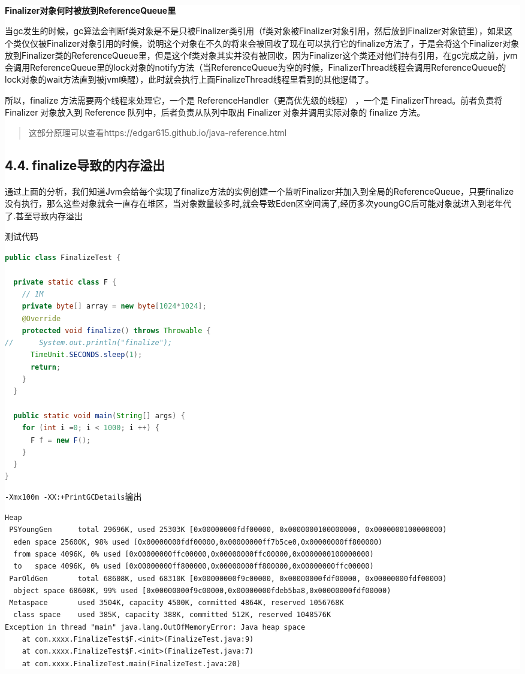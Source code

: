 **Finalizer对象何时被放到ReferenceQueue里**

当gc发生的时候，gc算法会判断f类对象是不是只被Finalizer类引用（f类对象被Finalizer对象引用，然后放到Finalizer对象链里），如果这个类仅仅被Finalizer对象引用的时候，说明这个对象在不久的将来会被回收了现在可以执行它的finalize方法了，于是会将这个Finalizer对象放到Finalizer类的ReferenceQueue里，但是这个f类对象其实并没有被回收，因为Finalizer这个类还对他们持有引用，在gc完成之前，jvm会调用ReferenceQueue里的lock对象的notify方法（当ReferenceQueue为空的时候，FinalizerThread线程会调用ReferenceQueue的lock对象的wait方法直到被jvm唤醒），此时就会执行上面FinalizeThread线程里看到的其他逻辑了。

所以，finalize 方法需要两个线程来处理它，一个是 ReferenceHandler（更高优先级的线程） ，一个是 FinalizerThread。前者负责将 Finalizer 对象放入到 Reference 队列中，后者负责从队列中取出 Finalizer 对象并调用实际对象的 finalize 方法。

> 这部分原理可以查看https://edgar615.github.io/java-reference.html

## 4.4. finalize导致的内存溢出
通过上面的分析，我们知道Jvm会给每个实现了finalize方法的实例创建一个监听Finalizer并加入到全局的ReferenceQueue，只要finalize没有执行，那么这些对象就会一直存在堆区，当对象数量较多时,就会导致Eden区空间满了,经历多次youngGC后可能对象就进入到老年代了.甚至导致内存溢出

测试代码

```java
public class FinalizeTest {

  private static class F {
    // 1M
    private byte[] array = new byte[1024*1024];
    @Override
    protected void finalize() throws Throwable {
//      System.out.println("finalize");
      TimeUnit.SECONDS.sleep(1);
      return;
    }
  }

  public static void main(String[] args) {
    for (int i =0; i < 1000; i ++) {
      F f = new F();
    }
  }
}
```

`-Xmx100m -XX:+PrintGCDetails`输出

```
Heap
 PSYoungGen      total 29696K, used 25303K [0x00000000fdf00000, 0x0000000100000000, 0x0000000100000000)
  eden space 25600K, 98% used [0x00000000fdf00000,0x00000000ff7b5ce0,0x00000000ff800000)
  from space 4096K, 0% used [0x00000000ffc00000,0x00000000ffc00000,0x0000000100000000)
  to   space 4096K, 0% used [0x00000000ff800000,0x00000000ff800000,0x00000000ffc00000)
 ParOldGen       total 68608K, used 68310K [0x00000000f9c00000, 0x00000000fdf00000, 0x00000000fdf00000)
  object space 68608K, 99% used [0x00000000f9c00000,0x00000000fdeb5ba8,0x00000000fdf00000)
 Metaspace       used 3504K, capacity 4500K, committed 4864K, reserved 1056768K
  class space    used 385K, capacity 388K, committed 512K, reserved 1048576K
Exception in thread "main" java.lang.OutOfMemoryError: Java heap space
	at com.xxxx.FinalizeTest$F.<init>(FinalizeTest.java:9)
	at com.xxxx.FinalizeTest$F.<init>(FinalizeTest.java:7)
	at com.xxxx.FinalizeTest.main(FinalizeTest.java:20)
```
